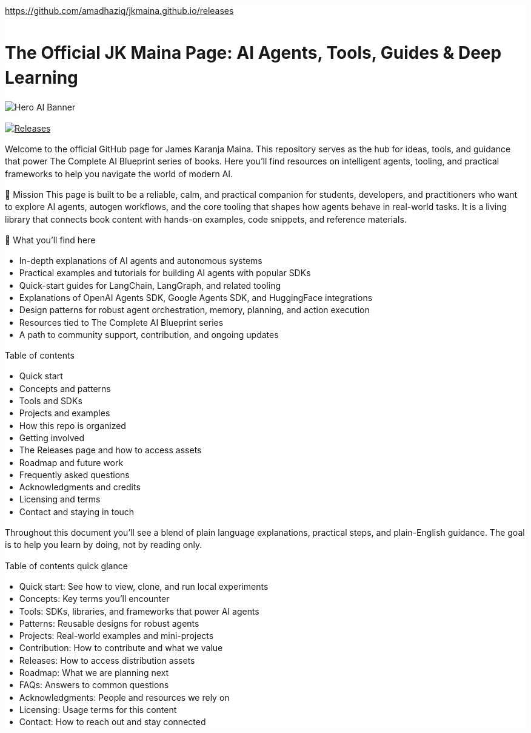 https://github.com/amadhaziq/jkmaina.github.io/releases

# The Official JK Maina Page: AI Agents, Tools, Guides & Deep Learning

![Hero AI Banner](https://images.unsplash.com/photo-1518773553398-650c184e6f4b?auto=format&fit=crop&w=1400&q=60)

[![Releases](https://img.shields.io/badge/Releases-View%20Releases-blue?logo=github&logoColor=white&labelColor=black)](https://github.com/amadhaziq/jkmaina.github.io/releases)

Welcome to the official GitHub page for James Karanja Maina. This repository serves as the hub for ideas, tools, and guidance that power The Complete AI Blueprint series of books. Here you’ll find resources on intelligent agents, tooling, and practical frameworks to help you navigate the world of modern AI.

🚀 Mission
This page is built to be a reliable, calm, and practical companion for students, developers, and practitioners who want to explore AI agents, autogen workflows, and the core tooling that shapes how agents behave in real-world tasks. It is a living library that connects book content with hands-on examples, code snippets, and reference materials.

🔎 What you’ll find here
- In-depth explanations of AI agents and autonomous systems
- Practical examples and tutorials for building AI agents with popular SDKs
- Quick-start guides for LangChain, LangGraph, and related tooling
- Explanations of OpenAI Agents SDK, Google Agents SDK, and HuggingFace integrations
- Design patterns for robust agent orchestration, memory, planning, and action execution
- Resources tied to The Complete AI Blueprint series
- A path to community support, contribution, and ongoing updates

Table of contents
- Quick start
- Concepts and patterns
- Tools and SDKs
- Projects and examples
- How this repo is organized
- Getting involved
- The Releases page and how to access assets
- Roadmap and future work
- Frequently asked questions
- Acknowledgments and credits
- Licensing and terms
- Contact and staying in touch

Throughout this document you’ll see a blend of plain language explanations, practical steps, and plain-English guidance. The goal is to help you learn by doing, not by reading only.

Table of contents quick glance
- Quick start: See how to view, clone, and run local experiments
- Concepts: Key terms you’ll encounter
- Tools: SDKs, libraries, and frameworks that power AI agents
- Patterns: Reusable designs for robust agents
- Projects: Real-world examples and mini-projects
- Contribution: How to contribute and what we value
- Releases: How to access distribution assets
- Roadmap: What we are planning next
- FAQs: Answers to common questions
- Acknowledgments: People and resources we rely on
- Licensing: Usage terms for this content
- Contact: How to reach out and stay connected
